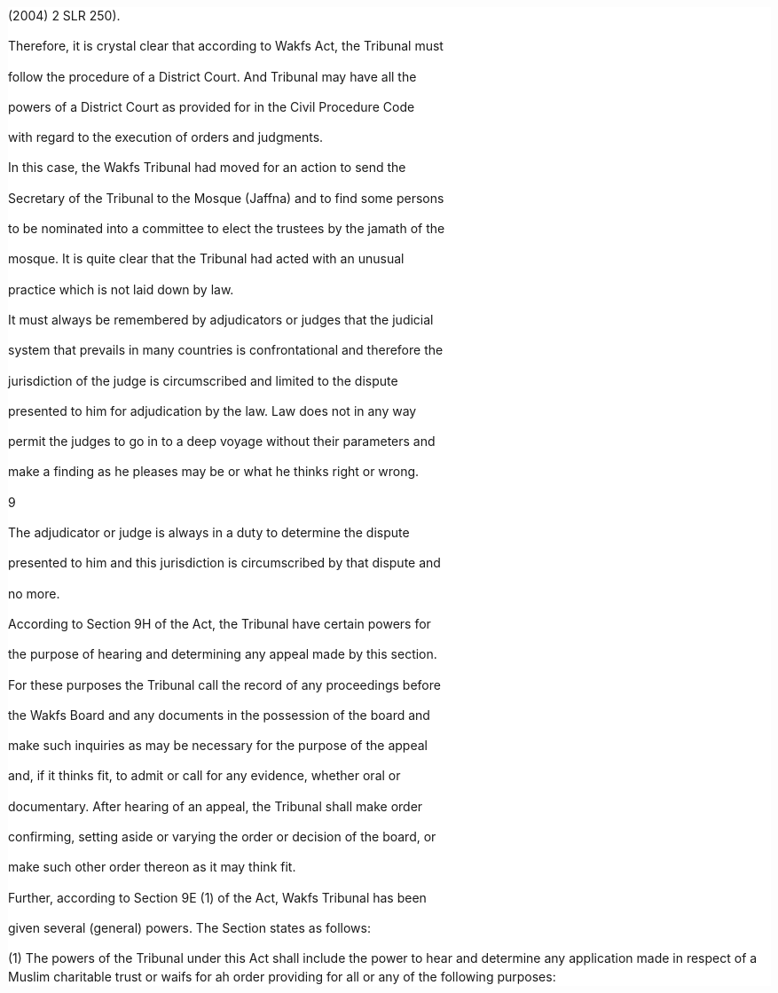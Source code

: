 (2004) 2 SLR 250).

Therefore, it is crystal clear that according to Wakfs Act, the Tribunal must

follow the procedure of a District Court. And Tribunal may have all the

powers of a District Court as provided for in the Civil Procedure Code

with regard to the execution of orders and judgments.

In this case, the Wakfs Tribunal had moved for an action to send the

Secretary of the Tribunal to the Mosque (Jaffna) and to find some persons

to be nominated into a committee to elect the trustees by the jamath of the

mosque. It is quite clear that the Tribunal had acted with an unusual

practice which is not laid down by law.

It must always be remembered by adjudicators or judges that the judicial

system that prevails in many countries is confrontational and therefore the

jurisdiction of the judge is circumscribed and limited to the dispute

presented to him for adjudication by the law. Law does not in any way

permit the judges to go in to a deep voyage without their parameters and

make a finding as he pleases may be or what he thinks right or wrong.

9

The adjudicator or judge is always in a duty to determine the dispute

presented to him and this jurisdiction is circumscribed by that dispute and

no more.

According to Section 9H of the Act, the Tribunal have certain powers for

the purpose of hearing and determining any appeal made by this section.

For these purposes the Tribunal call the record of any proceedings before

the Wakfs Board and any documents in the possession of the board and

make such inquiries as may be necessary for the purpose of the appeal

and, if it thinks fit, to admit or call for any evidence, whether oral or

documentary. After hearing of an appeal, the Tribunal shall make order

confirming, setting aside or varying the order or decision of the board, or

make such other order thereon as it may think fit.

Further, according to Section 9E (1) of the Act, Wakfs Tribunal has been

given several (general) powers. The Section states as follows:

(1) The powers of the Tribunal under this Act shall include the power to hear and determine any application made in respect of a Muslim charitable trust or waifs for ah order providing for all or any of the following purposes:
